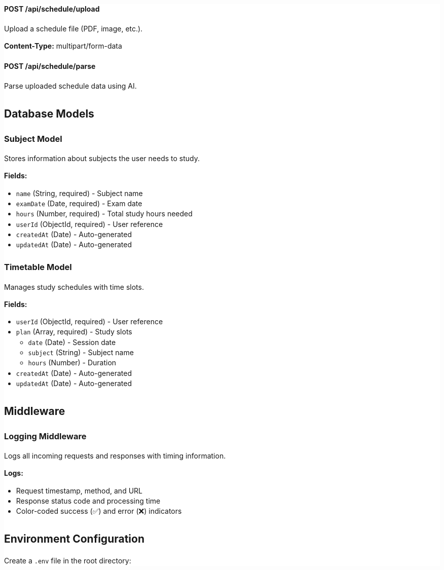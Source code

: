 #### POST /api/schedule/upload

Upload a schedule file (PDF, image, etc.).

**Content-Type:** multipart/form-data

#### POST /api/schedule/parse

Parse uploaded schedule data using AI.

## Database Models

### Subject Model

Stores information about subjects the user needs to study.

**Fields:**

- `name` (String, required) - Subject name
- `examDate` (Date, required) - Exam date
- `hours` (Number, required) - Total study hours needed
- `userId` (ObjectId, required) - User reference
- `createdAt` (Date) - Auto-generated
- `updatedAt` (Date) - Auto-generated

### Timetable Model

Manages study schedules with time slots.

**Fields:**

- `userId` (ObjectId, required) - User reference
- `plan` (Array, required) - Study slots
  - `date` (Date) - Session date
  - `subject` (String) - Subject name
  - `hours` (Number) - Duration
- `createdAt` (Date) - Auto-generated
- `updatedAt` (Date) - Auto-generated

## Middleware

### Logging Middleware

Logs all incoming requests and responses with timing information.

**Logs:**

- Request timestamp, method, and URL
- Response status code and processing time
- Color-coded success (✅) and error (❌) indicators

## Environment Configuration

Create a `.env` file in the root directory:
